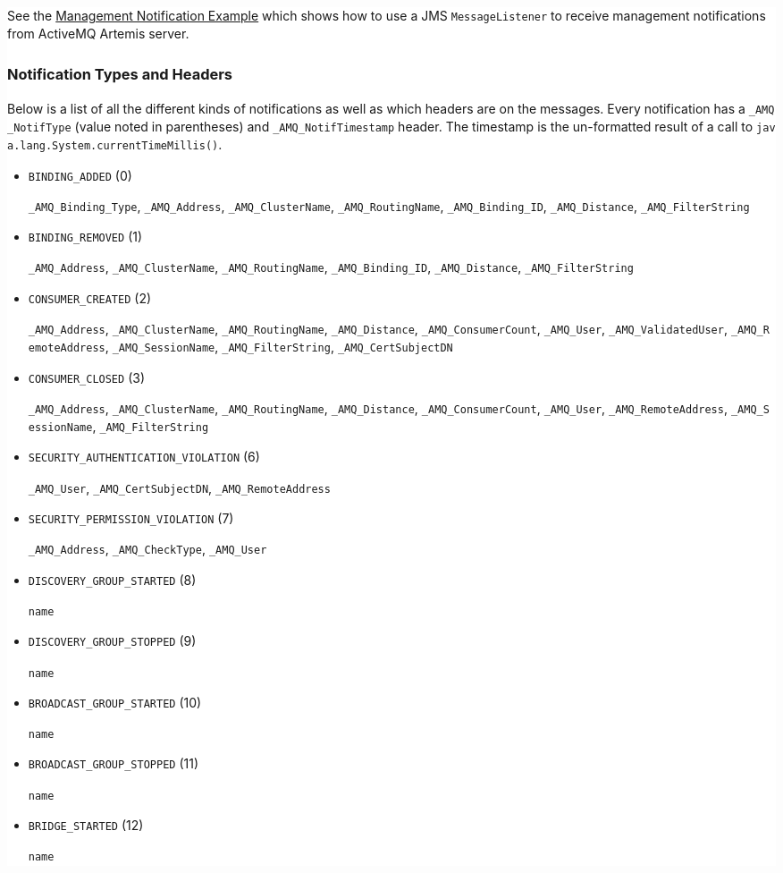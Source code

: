 See the [Management Notification Example](examples.md#management-notification)
which shows how to use a JMS `MessageListener` to receive management
notifications from ActiveMQ Artemis server.

### Notification Types and Headers

Below is a list of all the different kinds of notifications as well as which
headers are on the messages. Every notification has a `_AMQ_NotifType` (value
noted in parentheses) and `_AMQ_NotifTimestamp` header. The timestamp is the
un-formatted result of a call to `java.lang.System.currentTimeMillis()`.

- `BINDING_ADDED` (0)

  `_AMQ_Binding_Type`, `_AMQ_Address`, `_AMQ_ClusterName`,
  `_AMQ_RoutingName`, `_AMQ_Binding_ID`, `_AMQ_Distance`,
  `_AMQ_FilterString`

- `BINDING_REMOVED` (1)

  `_AMQ_Address`, `_AMQ_ClusterName`, `_AMQ_RoutingName`,
  `_AMQ_Binding_ID`, `_AMQ_Distance`, `_AMQ_FilterString`

- `CONSUMER_CREATED` (2)

  `_AMQ_Address`, `_AMQ_ClusterName`, `_AMQ_RoutingName`, `_AMQ_Distance`,
  `_AMQ_ConsumerCount`, `_AMQ_User`, `_AMQ_ValidatedUser`, `_AMQ_RemoteAddress`,
  `_AMQ_SessionName`, `_AMQ_FilterString`, `_AMQ_CertSubjectDN`

- `CONSUMER_CLOSED` (3)

  `_AMQ_Address`, `_AMQ_ClusterName`, `_AMQ_RoutingName`, `_AMQ_Distance`,
  `_AMQ_ConsumerCount`, `_AMQ_User`, `_AMQ_RemoteAddress`,
  `_AMQ_SessionName`, `_AMQ_FilterString`

- `SECURITY_AUTHENTICATION_VIOLATION` (6)

  `_AMQ_User`, `_AMQ_CertSubjectDN`, `_AMQ_RemoteAddress`

- `SECURITY_PERMISSION_VIOLATION` (7)

  `_AMQ_Address`, `_AMQ_CheckType`, `_AMQ_User`

- `DISCOVERY_GROUP_STARTED` (8)

  `name`

- `DISCOVERY_GROUP_STOPPED` (9)

  `name`

- `BROADCAST_GROUP_STARTED` (10)

  `name`

- `BROADCAST_GROUP_STOPPED` (11)

  `name`

- `BRIDGE_STARTED` (12)

  `name`
